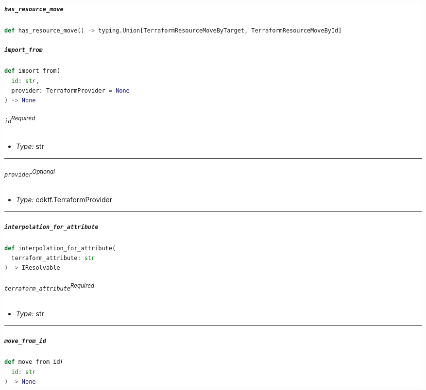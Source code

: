 ##### `has_resource_move` <a name="has_resource_move" id="@cdktf/provider-hcs.cluster.Cluster.hasResourceMove"></a>

```python
def has_resource_move() -> typing.Union[TerraformResourceMoveByTarget, TerraformResourceMoveById]
```

##### `import_from` <a name="import_from" id="@cdktf/provider-hcs.cluster.Cluster.importFrom"></a>

```python
def import_from(
  id: str,
  provider: TerraformProvider = None
) -> None
```

###### `id`<sup>Required</sup> <a name="id" id="@cdktf/provider-hcs.cluster.Cluster.importFrom.parameter.id"></a>

- *Type:* str

---

###### `provider`<sup>Optional</sup> <a name="provider" id="@cdktf/provider-hcs.cluster.Cluster.importFrom.parameter.provider"></a>

- *Type:* cdktf.TerraformProvider

---

##### `interpolation_for_attribute` <a name="interpolation_for_attribute" id="@cdktf/provider-hcs.cluster.Cluster.interpolationForAttribute"></a>

```python
def interpolation_for_attribute(
  terraform_attribute: str
) -> IResolvable
```

###### `terraform_attribute`<sup>Required</sup> <a name="terraform_attribute" id="@cdktf/provider-hcs.cluster.Cluster.interpolationForAttribute.parameter.terraformAttribute"></a>

- *Type:* str

---

##### `move_from_id` <a name="move_from_id" id="@cdktf/provider-hcs.cluster.Cluster.moveFromId"></a>

```python
def move_from_id(
  id: str
) -> None
```
